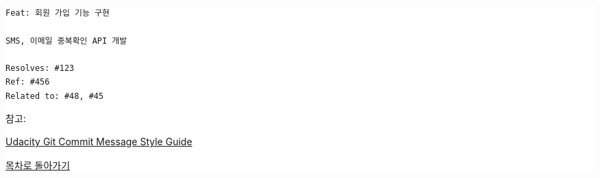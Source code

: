 ```text
Feat: 회원 가입 기능 구현

SMS, 이메일 중복확인 API 개발

Resolves: #123
Ref: #456
Related to: #48, #45
```

참고:

[Udacity Git Commit Message Style Guide](https://udacity.github.io/git-styleguide/)

[목차로 돌아가기](#목차)
